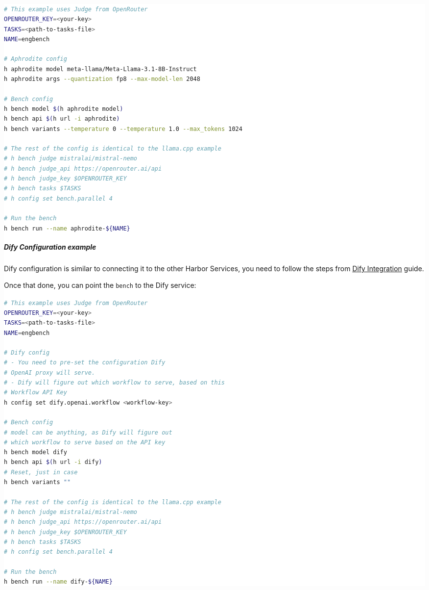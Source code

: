 ```bash
# This example uses Judge from OpenRouter
OPENROUTER_KEY=<your-key>
TASKS=<path-to-tasks-file>
NAME=engbench

# Aphrodite config
h aphrodite model meta-llama/Meta-Llama-3.1-8B-Instruct
h aphrodite args --quantization fp8 --max-model-len 2048

# Bench config
h bench model $(h aphrodite model)
h bench api $(h url -i aphrodite)
h bench variants --temperature 0 --temperature 1.0 --max_tokens 1024

# The rest of the config is identical to the llama.cpp example
# h bench judge mistralai/mistral-nemo
# h bench judge_api https://openrouter.ai/api
# h bench judge_key $OPENROUTER_KEY
# h bench tasks $TASKS
# h config set bench.parallel 4

# Run the bench
h bench run --name aphrodite-${NAME}
```

##### Dify Configuration example

Dify configuration is similar to connecting it to the other Harbor Services, you need to follow the steps from [Dify Integration](./Services.md#integration) guide.

Once that done, you can point the `bench` to the Dify service:

```bash
# This example uses Judge from OpenRouter
OPENROUTER_KEY=<your-key>
TASKS=<path-to-tasks-file>
NAME=engbench

# Dify config
# - You need to pre-set the configuration Dify
# OpenAI proxy will serve.
# - Dify will figure out which workflow to serve, based on this
# Workflow API Key
h config set dify.openai.workflow <workflow-key>

# Bench config
# model can be anything, as Dify will figure out
# which workflow to serve based on the API key
h bench model dify
h bench api $(h url -i dify)
# Reset, just in case
h bench variants ""

# The rest of the config is identical to the llama.cpp example
# h bench judge mistralai/mistral-nemo
# h bench judge_api https://openrouter.ai/api
# h bench judge_key $OPENROUTER_KEY
# h bench tasks $TASKS
# h config set bench.parallel 4

# Run the bench
h bench run --name dify-${NAME}
```
